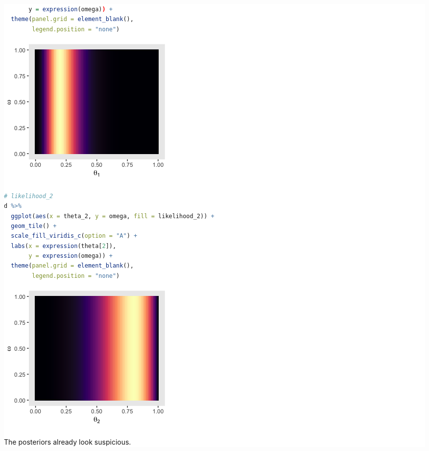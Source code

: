 ``` r
       y = expression(omega)) +
  theme(panel.grid = element_blank(),
        legend.position = "none")
```

![](09_files/figure-markdown_github/unnamed-chunk-31-1.png)

``` r
# likelihood_2
d %>%
  ggplot(aes(x = theta_2, y = omega, fill = likelihood_2)) +
  geom_tile() +
  scale_fill_viridis_c(option = "A") +
  labs(x = expression(theta[2]),
       y = expression(omega)) +
  theme(panel.grid = element_blank(),
        legend.position = "none")
```

![](09_files/figure-markdown_github/unnamed-chunk-31-2.png)

The posteriors already look suspicious.
